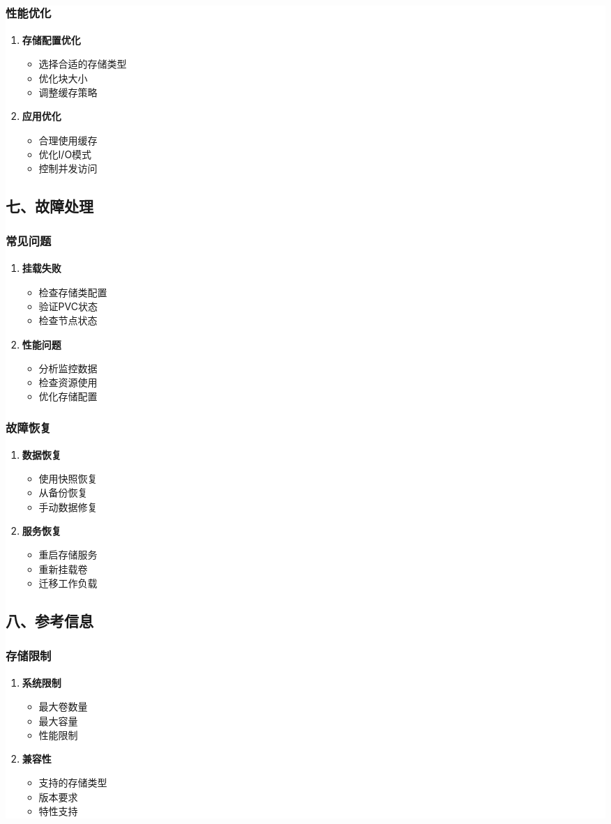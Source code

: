 ### 性能优化

1. **存储配置优化**
   - 选择合适的存储类型
   - 优化块大小
   - 调整缓存策略

2. **应用优化**
   - 合理使用缓存
   - 优化I/O模式
   - 控制并发访问

## 七、故障处理

### 常见问题

1. **挂载失败**
   - 检查存储类配置
   - 验证PVC状态
   - 检查节点状态

2. **性能问题**
   - 分析监控数据
   - 检查资源使用
   - 优化存储配置

### 故障恢复

1. **数据恢复**
   - 使用快照恢复
   - 从备份恢复
   - 手动数据修复

2. **服务恢复**
   - 重启存储服务
   - 重新挂载卷
   - 迁移工作负载

## 八、参考信息

### 存储限制

1. **系统限制**
   - 最大卷数量
   - 最大容量
   - 性能限制

2. **兼容性**
   - 支持的存储类型
   - 版本要求
   - 特性支持
